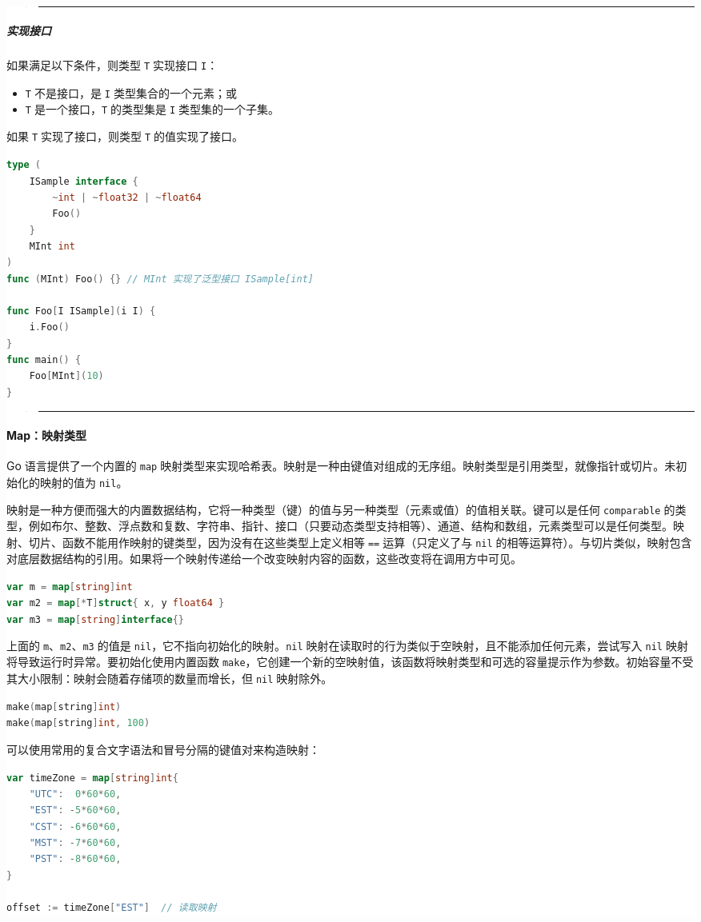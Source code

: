 >---

##### 实现接口

如果满足以下条件，则类型 `T` 实现接口 `I`：
- `T` 不是接口，是 `I` 类型集合的一个元素；或
- `T` 是一个接口，`T` 的类型集是 `I` 类型集的一个子集。

如果 `T` 实现了接口，则类型 `T` 的值实现了接口。

```go
type (
	ISample interface {
		~int | ~float32 | ~float64
		Foo()
	}
	MInt int
)
func (MInt) Foo() {} // MInt 实现了泛型接口 ISample[int]

func Foo[I ISample](i I) {
	i.Foo()
}
func main() {
	Foo[MInt](10)
}
```

>---
#### Map：映射类型

Go 语言提供了一个内置的 `map` 映射类型来实现哈希表。映射是一种由键值对组成的无序组。映射类型是引用类型，就像指针或切片。未初始化的映射的值为 `nil`。

映射是一种方便而强大的内置数据结构，它将一种类型（键）的值与另一种类型（元素或值）的值相关联。键可以是任何 `comparable` 的类型，例如布尔、整数、浮点数和复数、字符串、指针、接口（只要动态类型支持相等）、通道、结构和数组，元素类型可以是任何类型。映射、切片、函数不能用作映射的键类型，因为没有在这些类型上定义相等 `==` 运算（只定义了与 `nil` 的相等运算符）。与切片类似，映射包含对底层数据结构的引用。如果将一个映射传递给一个改变映射内容的函数，这些改变将在调用方中可见。

```go
var m = map[string]int
var m2 = map[*T]struct{ x, y float64 }
var m3 = map[string]interface{}
```

上面的 `m`、`m2`、`m3` 的值是 `nil`，它不指向初始化的映射。`nil` 映射在读取时的行为类似于空映射，且不能添加任何元素，尝试写入 `nil` 映射将导致运行时异常。要初始化使用内置函数 `make`，它创建一个新的空映射值，该函数将映射类型和可选的容量提示作为参数。初始容量不受其大小限制：映射会随着存储项的数量而增长，但 `nil` 映射除外。

```c
make(map[string]int)
make(map[string]int, 100)
```

可以使用常用的复合文字语法和冒号分隔的键值对来构造映射：

```go
var timeZone = map[string]int{
    "UTC":  0*60*60,
    "EST": -5*60*60,
    "CST": -6*60*60,
    "MST": -7*60*60,
    "PST": -8*60*60,
}

offset := timeZone["EST"]  // 读取映射
```
